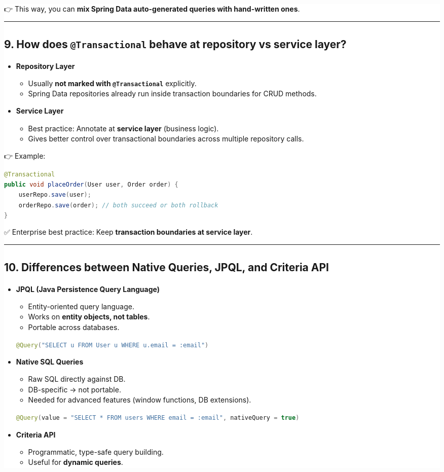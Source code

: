 👉 This way, you can **mix Spring Data auto-generated queries with hand-written ones**.

---

## 9. How does `@Transactional` behave at repository vs service layer?

* **Repository Layer**

  * Usually **not marked with `@Transactional`** explicitly.
  * Spring Data repositories already run inside transaction boundaries for CRUD methods.

* **Service Layer**

  * Best practice: Annotate at **service layer** (business logic).
  * Gives better control over transactional boundaries across multiple repository calls.

👉 Example:

```java
@Transactional
public void placeOrder(User user, Order order) {
    userRepo.save(user);
    orderRepo.save(order); // both succeed or both rollback
}
```

✅ Enterprise best practice: Keep **transaction boundaries at service layer**.

---

## 10. Differences between Native Queries, JPQL, and Criteria API

* **JPQL (Java Persistence Query Language)**

  * Entity-oriented query language.
  * Works on **entity objects, not tables**.
  * Portable across databases.

  ```java
  @Query("SELECT u FROM User u WHERE u.email = :email")
  ```

* **Native SQL Queries**

  * Raw SQL directly against DB.
  * DB-specific → not portable.
  * Needed for advanced features (window functions, DB extensions).

  ```java
  @Query(value = "SELECT * FROM users WHERE email = :email", nativeQuery = true)
  ```

* **Criteria API**

  * Programmatic, type-safe query building.
  * Useful for **dynamic queries**.

